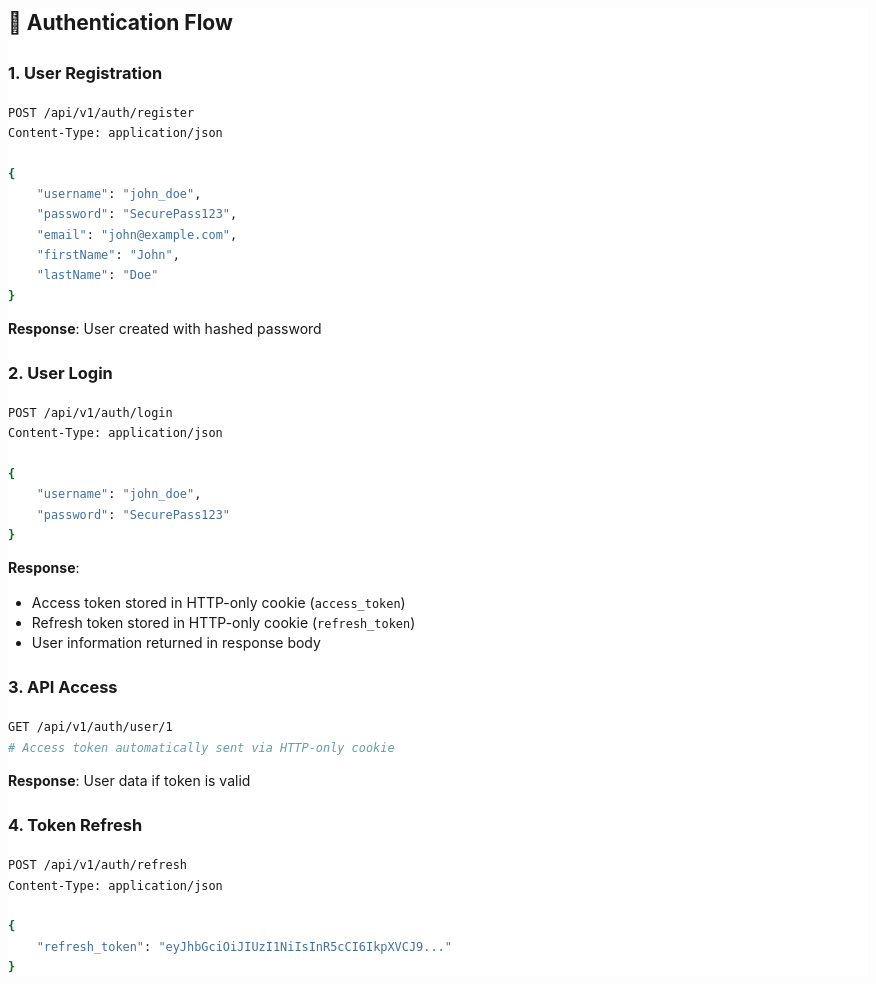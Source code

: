 ## 🔐 **Authentication Flow**

### **1. User Registration**
```bash
POST /api/v1/auth/register
Content-Type: application/json

{
    "username": "john_doe",
    "password": "SecurePass123",
    "email": "john@example.com",
    "firstName": "John",
    "lastName": "Doe"
}
```

**Response**: User created with hashed password

### **2. User Login**
```bash
POST /api/v1/auth/login
Content-Type: application/json

{
    "username": "john_doe",
    "password": "SecurePass123"
}
```

**Response**: 
- Access token stored in HTTP-only cookie (`access_token`)
- Refresh token stored in HTTP-only cookie (`refresh_token`)
- User information returned in response body

### **3. API Access**
```bash
GET /api/v1/auth/user/1
# Access token automatically sent via HTTP-only cookie
```

**Response**: User data if token is valid

### **4. Token Refresh**
```bash
POST /api/v1/auth/refresh
Content-Type: application/json

{
    "refresh_token": "eyJhbGciOiJIUzI1NiIsInR5cCI6IkpXVCJ9..."
}
```

